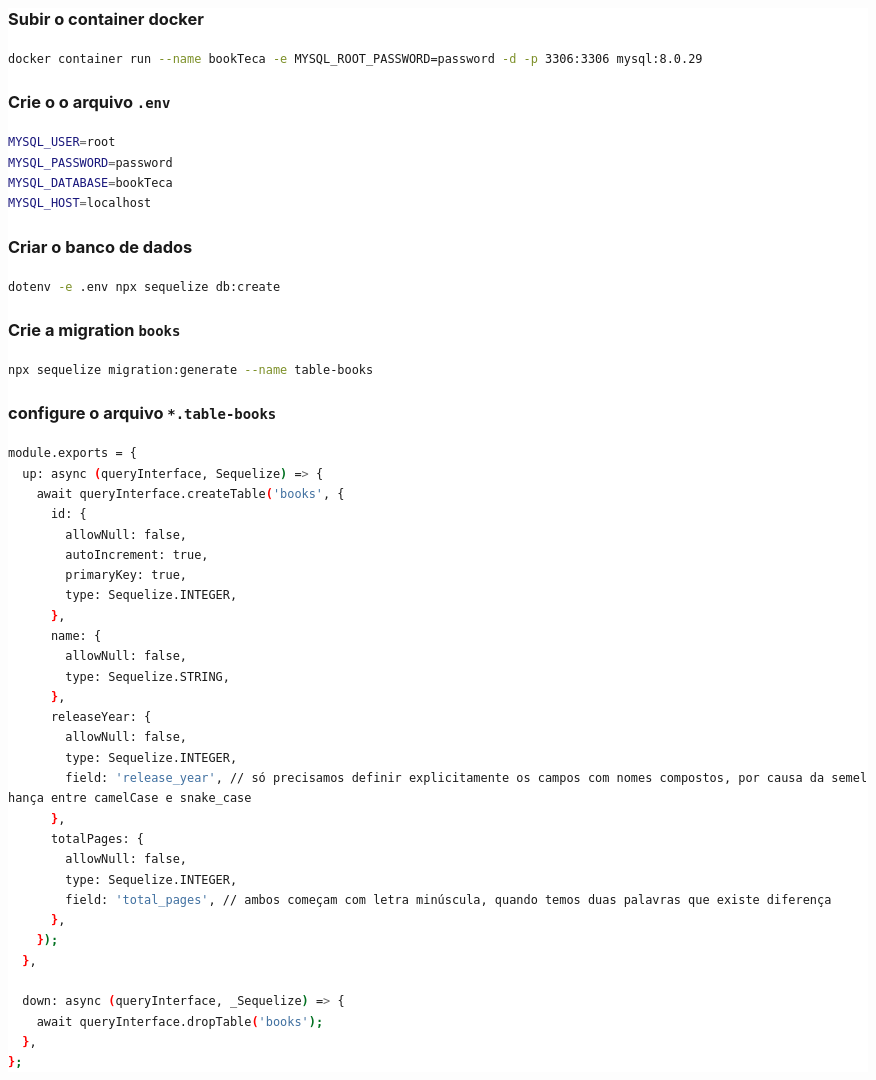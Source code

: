```bash
```

### Subir o container docker
```bash
docker container run --name bookTeca -e MYSQL_ROOT_PASSWORD=password -d -p 3306:3306 mysql:8.0.29
```

### Crie o o arquivo `.env`
```bash
MYSQL_USER=root
MYSQL_PASSWORD=password
MYSQL_DATABASE=bookTeca
MYSQL_HOST=localhost
```
### Criar o banco de dados
```bash
dotenv -e .env npx sequelize db:create
```
### Crie a migration `books`
```bash
npx sequelize migration:generate --name table-books
```
### configure o arquivo `*.table-books`
```bash
module.exports = {
  up: async (queryInterface, Sequelize) => {
    await queryInterface.createTable('books', {
      id: {
        allowNull: false,
        autoIncrement: true,
        primaryKey: true,
        type: Sequelize.INTEGER,
      },
      name: {
        allowNull: false,
        type: Sequelize.STRING,
      },
      releaseYear: {
        allowNull: false,
        type: Sequelize.INTEGER,
        field: 'release_year', // só precisamos definir explicitamente os campos com nomes compostos, por causa da semelhança entre camelCase e snake_case
      },
      totalPages: {
        allowNull: false,
        type: Sequelize.INTEGER,
        field: 'total_pages', // ambos começam com letra minúscula, quando temos duas palavras que existe diferença
      },
    });
  },

  down: async (queryInterface, _Sequelize) => {
    await queryInterface.dropTable('books');
  },
};
```
